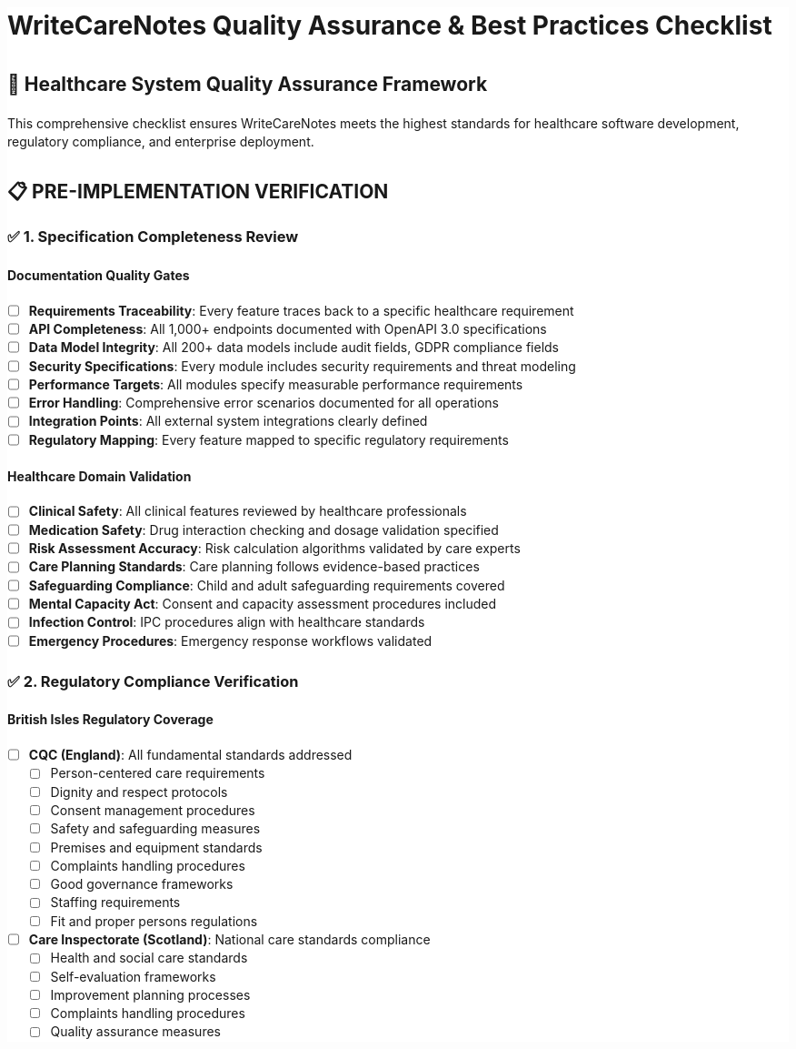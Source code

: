 # WriteCareNotes Quality Assurance & Best Practices Checklist

## 🎯 Healthcare System Quality Assurance Framework

This comprehensive checklist ensures WriteCareNotes meets the highest standards for healthcare software development, regulatory compliance, and enterprise deployment.

## 📋 PRE-IMPLEMENTATION VERIFICATION

### ✅ 1. Specification Completeness Review

#### Documentation Quality Gates
- [ ] **Requirements Traceability**: Every feature traces back to a specific healthcare requirement
- [ ] **API Completeness**: All 1,000+ endpoints documented with OpenAPI 3.0 specifications
- [ ] **Data Model Integrity**: All 200+ data models include audit fields, GDPR compliance fields
- [ ] **Security Specifications**: Every module includes security requirements and threat modeling
- [ ] **Performance Targets**: All modules specify measurable performance requirements
- [ ] **Error Handling**: Comprehensive error scenarios documented for all operations
- [ ] **Integration Points**: All external system integrations clearly defined
- [ ] **Regulatory Mapping**: Every feature mapped to specific regulatory requirements

#### Healthcare Domain Validation
- [ ] **Clinical Safety**: All clinical features reviewed by healthcare professionals
- [ ] **Medication Safety**: Drug interaction checking and dosage validation specified
- [ ] **Risk Assessment Accuracy**: Risk calculation algorithms validated by care experts
- [ ] **Care Planning Standards**: Care planning follows evidence-based practices
- [ ] **Safeguarding Compliance**: Child and adult safeguarding requirements covered
- [ ] **Mental Capacity Act**: Consent and capacity assessment procedures included
- [ ] **Infection Control**: IPC procedures align with healthcare standards
- [ ] **Emergency Procedures**: Emergency response workflows validated

### ✅ 2. Regulatory Compliance Verification

#### British Isles Regulatory Coverage
- [ ] **CQC (England)**: All fundamental standards addressed
  - [ ] Person-centered care requirements
  - [ ] Dignity and respect protocols
  - [ ] Consent management procedures
  - [ ] Safety and safeguarding measures
  - [ ] Premises and equipment standards
  - [ ] Complaints handling procedures
  - [ ] Good governance frameworks
  - [ ] Staffing requirements
  - [ ] Fit and proper persons regulations

- [ ] **Care Inspectorate (Scotland)**: National care standards compliance
  - [ ] Health and social care standards
  - [ ] Self-evaluation frameworks
  - [ ] Improvement planning processes
  - [ ] Complaints handling procedures
  - [ ] Quality assurance measures
